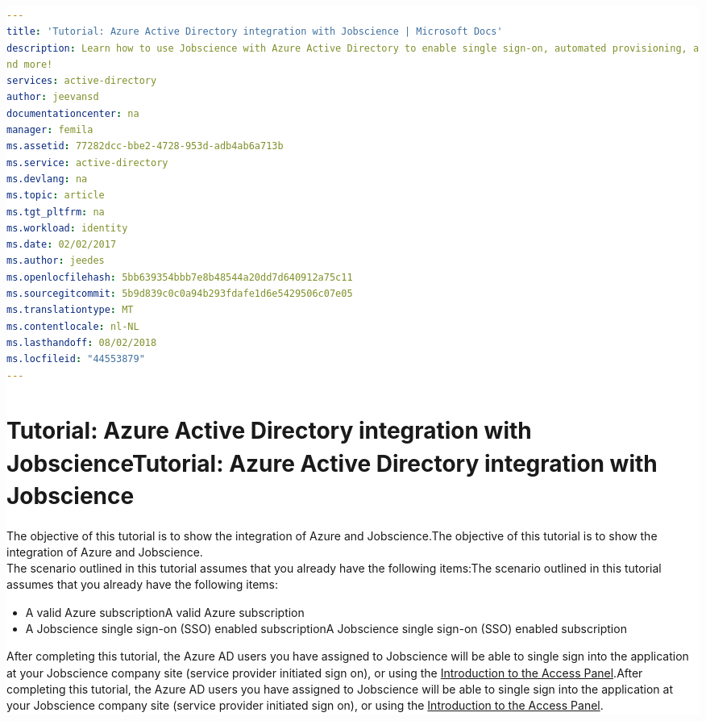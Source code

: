 ```yaml
---
title: 'Tutorial: Azure Active Directory integration with Jobscience | Microsoft Docs'
description: Learn how to use Jobscience with Azure Active Directory to enable single sign-on, automated provisioning, and more!
services: active-directory
author: jeevansd
documentationcenter: na
manager: femila
ms.assetid: 77282dcc-bbe2-4728-953d-adb4ab6a713b
ms.service: active-directory
ms.devlang: na
ms.topic: article
ms.tgt_pltfrm: na
ms.workload: identity
ms.date: 02/02/2017
ms.author: jeedes
ms.openlocfilehash: 5bb639354bbb7e8b48544a20dd7d640912a75c11
ms.sourcegitcommit: 5b9d839c0c0a94b293fdafe1d6e5429506c07e05
ms.translationtype: MT
ms.contentlocale: nl-NL
ms.lasthandoff: 08/02/2018
ms.locfileid: "44553879"
---
```

# <a name="tutorial-azure-active-directory-integration-with-jobscience"></a><span data-ttu-id="1787a-103">Tutorial: Azure Active Directory integration with Jobscience</span><span class="sxs-lookup"><span data-stu-id="1787a-103">Tutorial: Azure Active Directory integration with Jobscience</span></span>
<span data-ttu-id="1787a-104">The objective of this tutorial is to show the integration of Azure and Jobscience.</span><span class="sxs-lookup"><span data-stu-id="1787a-104">The objective of this tutorial is to show the integration of Azure and Jobscience.</span></span>  
<span data-ttu-id="1787a-105">The scenario outlined in this tutorial assumes that you already have the following items:</span><span class="sxs-lookup"><span data-stu-id="1787a-105">The scenario outlined in this tutorial assumes that you already have the following items:</span></span>

* <span data-ttu-id="1787a-106">A valid Azure subscription</span><span class="sxs-lookup"><span data-stu-id="1787a-106">A valid Azure subscription</span></span>
* <span data-ttu-id="1787a-107">A Jobscience single sign-on (SSO) enabled subscription</span><span class="sxs-lookup"><span data-stu-id="1787a-107">A Jobscience single sign-on (SSO) enabled subscription</span></span>

<span data-ttu-id="1787a-108">After completing this tutorial, the Azure AD users you have assigned to Jobscience will be able to single sign into the application at your Jobscience company site (service provider initiated sign on), or using the [Introduction to the Access Panel](active-directory-saas-access-panel-introduction.md).</span><span class="sxs-lookup"><span data-stu-id="1787a-108">After completing this tutorial, the Azure AD users you have assigned to Jobscience will be able to single sign into the application at your Jobscience company site (service provider initiated sign on), or using the [Introduction to the Access Panel](active-directory-saas-access-panel-introduction.md).</span></span>
